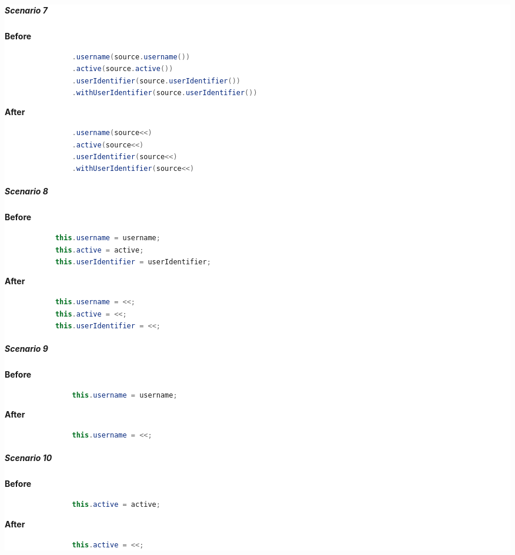 
##### Scenario 7

**Before**
```java
                .username(source.username())
                .active(source.active())
                .userIdentifier(source.userIdentifier())
                .withUserIdentifier(source.userIdentifier())
```

**After**
```java
                .username(source<<)
                .active(source<<)
                .userIdentifier(source<<)
                .withUserIdentifier(source<<)
```


##### Scenario 8

**Before**
```java
            this.username = username;
            this.active = active;
            this.userIdentifier = userIdentifier;
```

**After**
```java
            this.username = <<;
            this.active = <<;
            this.userIdentifier = <<;
```


##### Scenario 9

**Before**
```java
                this.username = username;
```

**After**
```java
                this.username = <<;
```


##### Scenario 10

**Before**
```java
                this.active = active;
```

**After**
```java
                this.active = <<;
```

